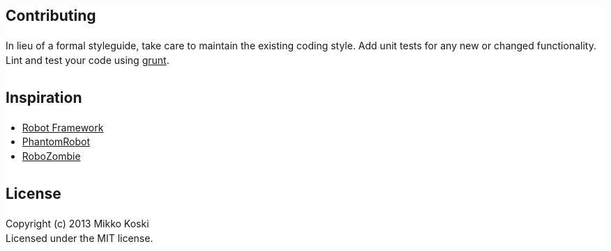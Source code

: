 ## Contributing
In lieu of a formal styleguide, take care to maintain the existing coding style. Add unit tests for any new or changed functionality. Lint and test your code using [grunt](https://github.com/cowboy/grunt).

## Inspiration

* [Robot Framework](https://code.google.com/p/robotframework/)
* [PhantomRobot](https://github.com/datakurre/phantomrobot)
* [RoboZombie](https://github.com/mkorpela/RoboZombie)

## License
Copyright (c) 2013 Mikko Koski  
Licensed under the MIT license.
